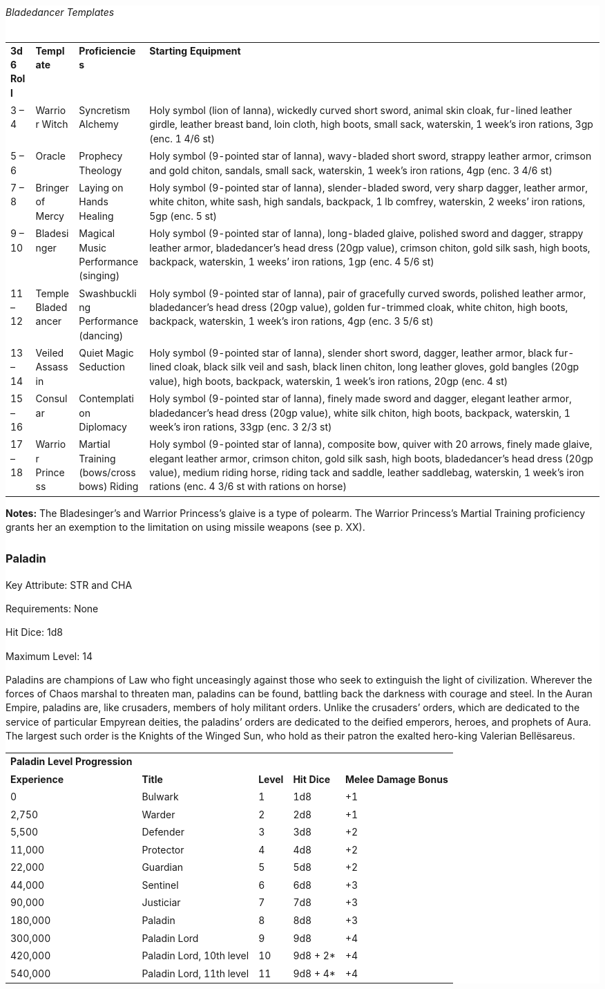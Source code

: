 ###### Bladedancer Templates

|  |  |  |  |
| --- | --- | --- | --- |
| **3d6 Roll** | **Template** | **Proficiencies** | **Starting Equipment** |
| 3 – 4 | Warrior Witch | Syncretism  Alchemy | Holy symbol (lion of Ianna), wickedly curved short sword, animal skin cloak, fur-lined leather girdle, leather breast band, loin cloth, high boots, small sack, waterskin, 1 week’s iron rations, 3gp (enc. 1 4/6 st) |
| 5 – 6 | Oracle | Prophecy  Theology | Holy symbol (9-pointed star of Ianna), wavy-bladed short sword, strappy leather armor, crimson and gold chiton, sandals, small sack, waterskin, 1 week’s iron rations, 4gp (enc. 3 4/6 st) |
| 7 – 8 | Bringer of Mercy | Laying on Hands  Healing | Holy symbol (9-pointed star of Ianna), slender-bladed sword, very sharp dagger, leather armor, white chiton, white sash, high sandals, backpack, 1 lb comfrey, waterskin, 2 weeks’ iron rations, 5gp (enc. 5 st) |
| 9 – 10 | Bladesinger | Magical Music  Performance (singing) | Holy symbol (9-pointed star of Ianna), long-bladed glaive, polished sword and dagger, strappy leather armor, bladedancer’s head dress (20gp value), crimson chiton, gold silk sash, high boots, backpack, waterskin, 1 weeks’ iron rations, 1gp (enc. 4 5/6 st) |
| 11 – 12 | Temple Bladedancer | Swashbuckling  Performance (dancing) | Holy symbol (9-pointed star of Ianna), pair of gracefully curved swords, polished leather armor, bladedancer’s head dress (20gp value), golden fur-trimmed cloak, white chiton, high boots, backpack, waterskin, 1 week’s iron rations, 4gp (enc. 3 5/6 st) |
| 13 – 14 | Veiled Assassin | Quiet Magic  Seduction | Holy symbol (9-pointed star of Ianna), slender short sword, dagger, leather armor, black fur-lined cloak, black silk veil and sash, black linen chiton, long leather gloves, gold bangles (20gp value), high boots, backpack, waterskin, 1 week’s iron rations, 20gp (enc. 4 st) |
| 15 – 16 | Consular | Contemplation  Diplomacy | Holy symbol (9-pointed star of Ianna), finely made sword and dagger, elegant leather armor, bladedancer’s head dress (20gp value), white silk chiton, high boots, backpack, waterskin, 1 week’s iron rations, 33gp (enc. 3 2/3 st) |
| 17 – 18 | Warrior Princess | Martial Training (bows/crossbows)  Riding | Holy symbol (9-pointed star of Ianna), composite bow, quiver with 20 arrows, finely made glaive, elegant leather armor, crimson chiton, gold silk sash, high boots, bladedancer’s head dress (20gp value), medium riding horse, riding tack and saddle, leather saddlebag, waterskin, 1 week’s iron rations (enc. 4 3/6 st with rations on horse) |

**Notes:** The Bladesinger’s and Warrior Princess’s glaive is a type of polearm. The Warrior Princess’s Martial Training proficiency grants her an exemption to the limitation on using missile weapons (see p. XX).

### Paladin

Key Attribute: STR and CHA

Requirements: None

Hit Dice: 1d8

Maximum Level: 14

Paladins are champions of Law who fight unceasingly against those who seek to extinguish the light of civilization. Wherever the forces of Chaos marshal to threaten man, paladins can be found, battling back the darkness with courage and steel. In the Auran Empire, paladins are, like crusaders, members of holy militant orders. Unlike the crusaders’ orders, which are dedicated to the service of particular Empyrean deities, the paladins’ orders are dedicated to the deified emperors, heroes, and prophets of Aura. The largest such order is the Knights of the Winged Sun, who hold as their patron the exalted hero-king Valerian Bellësareus.

|  |  |  |  |  |
| --- | --- | --- | --- | --- |
| **Paladin Level Progression** | | | | |
| **Experience** | **Title** | **Level** | **Hit Dice** | **Melee Damage Bonus** |
| 0 | Bulwark | 1 | 1d8 | +1 |
| 2,750 | Warder | 2 | 2d8 | +1 |
| 5,500 | Defender | 3 | 3d8 | +2 |
| 11,000 | Protector | 4 | 4d8 | +2 |
| 22,000 | Guardian | 5 | 5d8 | +2 |
| 44,000 | Sentinel | 6 | 6d8 | +3 |
| 90,000 | Justiciar | 7 | 7d8 | +3 |
| 180,000 | Paladin | 8 | 8d8 | +3 |
| 300,000 | Paladin Lord | 9 | 9d8 | +4 |
| 420,000 | Paladin Lord, 10th level | 10 | 9d8 + 2\* | +4 |
| 540,000 | Paladin Lord, 11th level | 11 | 9d8 + 4\* | +4 |